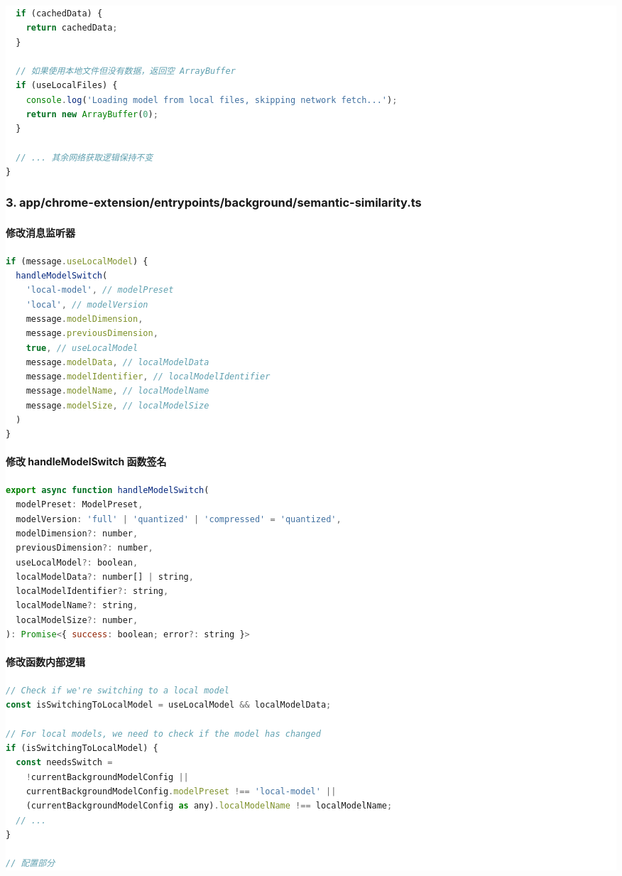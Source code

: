 ```javascript
  if (cachedData) {
    return cachedData;
  }

  // 如果使用本地文件但没有数据，返回空 ArrayBuffer
  if (useLocalFiles) {
    console.log('Loading model from local files, skipping network fetch...');
    return new ArrayBuffer(0);
  }

  // ... 其余网络获取逻辑保持不变
}
```

### 3. app/chrome-extension/entrypoints/background/semantic-similarity.ts

#### 修改消息监听器
```javascript
if (message.useLocalModel) {
  handleModelSwitch(
    'local-model', // modelPreset
    'local', // modelVersion
    message.modelDimension,
    message.previousDimension,
    true, // useLocalModel
    message.modelData, // localModelData
    message.modelIdentifier, // localModelIdentifier
    message.modelName, // localModelName
    message.modelSize, // localModelSize
  )
}
```

#### 修改 handleModelSwitch 函数签名
```javascript
export async function handleModelSwitch(
  modelPreset: ModelPreset,
  modelVersion: 'full' | 'quantized' | 'compressed' = 'quantized',
  modelDimension?: number,
  previousDimension?: number,
  useLocalModel?: boolean,
  localModelData?: number[] | string,
  localModelIdentifier?: string,
  localModelName?: string,
  localModelSize?: number,
): Promise<{ success: boolean; error?: string }>
```

#### 修改函数内部逻辑
```javascript
// Check if we're switching to a local model
const isSwitchingToLocalModel = useLocalModel && localModelData;

// For local models, we need to check if the model has changed
if (isSwitchingToLocalModel) {
  const needsSwitch =
    !currentBackgroundModelConfig ||
    currentBackgroundModelConfig.modelPreset !== 'local-model' ||
    (currentBackgroundModelConfig as any).localModelName !== localModelName;
  // ...
}

// 配置部分
```